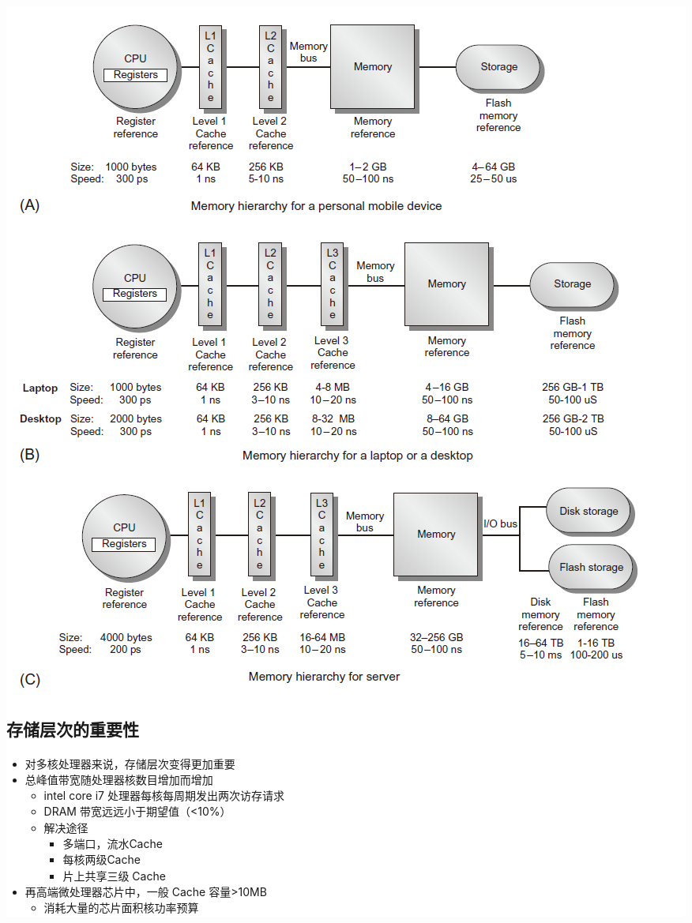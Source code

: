  ![](images/3.PNG)

## 存储层次的重要性

- 对多核处理器来说，存储层次变得更加重要
- 总峰值带宽随处理器核数目增加而增加
  - intel core i7 处理器每核每周期发出两次访存请求
  - DRAM 带宽远远小于期望值（<10%）
  - 解决途径
    - 多端口，流水Cache
    - 每核两级Cache
    - 片上共享三级 Cache
- 再高端微处理器芯片中，一般 Cache 容量>10MB
  - 消耗大量的芯片面积核功率预算
